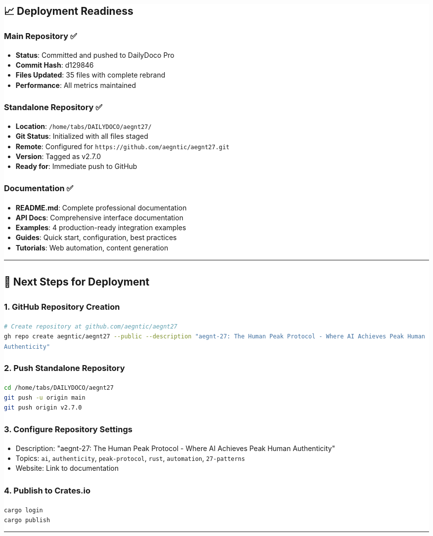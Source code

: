 
## 📈 **Deployment Readiness**

### **Main Repository** ✅
- **Status**: Committed and pushed to DailyDoco Pro
- **Commit Hash**: d129846
- **Files Updated**: 35 files with complete rebrand
- **Performance**: All metrics maintained

### **Standalone Repository** ✅  
- **Location**: `/home/tabs/DAILYDOCO/aegnt27/`
- **Git Status**: Initialized with all files staged
- **Remote**: Configured for `https://github.com/aegntic/aegnt27.git`
- **Version**: Tagged as v2.7.0
- **Ready for**: Immediate push to GitHub

### **Documentation** ✅
- **README.md**: Complete professional documentation
- **API Docs**: Comprehensive interface documentation  
- **Examples**: 4 production-ready integration examples
- **Guides**: Quick start, configuration, best practices
- **Tutorials**: Web automation, content generation

---

## 🎯 **Next Steps for Deployment**

### **1. GitHub Repository Creation**
```bash
# Create repository at github.com/aegntic/aegnt27
gh repo create aegntic/aegnt27 --public --description "aegnt-27: The Human Peak Protocol - Where AI Achieves Peak Human Authenticity"
```

### **2. Push Standalone Repository**
```bash
cd /home/tabs/DAILYDOCO/aegnt27
git push -u origin main
git push origin v2.7.0
```

### **3. Configure Repository Settings**
- Description: "aegnt-27: The Human Peak Protocol - Where AI Achieves Peak Human Authenticity"
- Topics: `ai`, `authenticity`, `peak-protocol`, `rust`, `automation`, `27-patterns`
- Website: Link to documentation

### **4. Publish to Crates.io**
```bash
cargo login
cargo publish
```

---